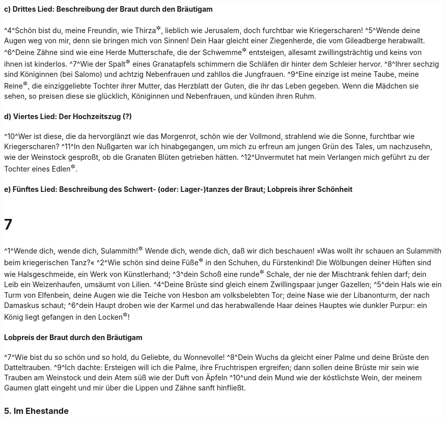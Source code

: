 #### c) Drittes Lied: Beschreibung der Braut durch den Bräutigam

^4^Schön bist du, meine Freundin, wie Thirza<sup title="1.Kön 14,17">&#x2732;</sup>, lieblich wie Jerusalem, doch furchtbar wie Kriegerscharen!
^5^Wende deine Augen weg von mir, denn sie bringen mich von Sinnen! Dein Haar gleicht einer Ziegenherde, die vom Gileadberge herabwallt.
^6^Deine Zähne sind wie eine Herde Mutterschafe, die der Schwemme<sup title="= dem Bade">&#x2732;</sup> entsteigen, allesamt zwillingsträchtig und keins von ihnen ist kinderlos.
^7^Wie der Spalt<sup title="oder: die Schnitte">&#x2732;</sup> eines Granatapfels schimmern die Schläfen dir hinter dem Schleier hervor.
^8^Ihrer sechzig sind Königinnen (bei Salomo) und achtzig Nebenfrauen und zahllos die Jungfrauen.
^9^Eine einzige ist meine Taube, meine Reine<sup title="oder: Traute">&#x2732;</sup>, die einziggeliebte Tochter ihrer Mutter, das Herzblatt der Guten, die ihr das Leben gegeben. Wenn die Mädchen sie sehen, so preisen diese sie glücklich, Königinnen und Nebenfrauen, und künden ihren Ruhm.

#### d) Viertes Lied: Der Hochzeitszug (?)

^10^Wer ist diese, die da hervorglänzt wie das Morgenrot, schön wie der Vollmond, strahlend wie die Sonne, furchtbar wie Kriegerscharen?
^11^In den Nußgarten war ich hinabgegangen, um mich zu erfreun am jungen Grün des Tales, um nachzusehn, wie der Weinstock gesproßt, ob die Granaten Blüten getrieben hätten.
^12^Unvermutet hat mein Verlangen mich geführt zu der Tochter eines Edlen<sup title="?">&#x2732;</sup>.

#### e) Fünftes Lied: Beschreibung des Schwert- (oder: Lager-)tanzes der Braut; Lobpreis ihrer Schönheit

# 7
^1^Wende dich, wende dich, Sulammith!<sup title="vgl. 1.Sam 28,4">&#x2732;</sup> Wende dich, wende dich, daß wir dich beschauen! »Was wollt ihr schauen an Sulammith beim kriegerischen Tanz?«
^2^Wie schön sind deine Füße<sup title="oder: Schritte">&#x2732;</sup> in den Schuhen, du Fürstenkind! Die Wölbungen deiner Hüften sind wie Halsgeschmeide, ein Werk von Künstlerhand;
^3^dein Schoß eine runde<sup title="oder: verschlossene">&#x2732;</sup> Schale, der nie der Mischtrank fehlen darf; dein Leib ein Weizenhaufen, umsäumt von Lilien.
^4^Deine Brüste sind gleich einem Zwillingspaar junger Gazellen;
^5^dein Hals wie ein Turm von Elfenbein, deine Augen wie die Teiche von Hesbon am volksbelebten Tor; deine Nase wie der Libanonturm, der nach Damaskus schaut;
^6^dein Haupt droben wie der Karmel und das herabwallende Haar deines Hauptes wie dunkler Purpur: ein König liegt gefangen in den Locken<sup title="oder: Schlingen">&#x2732;</sup>!

#### Lobpreis der Braut durch den Bräutigam

^7^Wie bist du so schön und so hold, du Geliebte, du Wonnevolle!
^8^Dein Wuchs da gleicht einer Palme und deine Brüste den Datteltrauben.
^9^Ich dachte: Ersteigen will ich die Palme, ihre Fruchtrispen ergreifen; dann sollen deine Brüste mir sein wie Trauben am Weinstock und dein Atem süß wie der Duft von Äpfeln
^10^und dein Mund wie der köstlichste Wein, der meinem Gaumen glatt eingeht und mir über die Lippen und Zähne sanft hinfließt.

### 5. Im Ehestande
